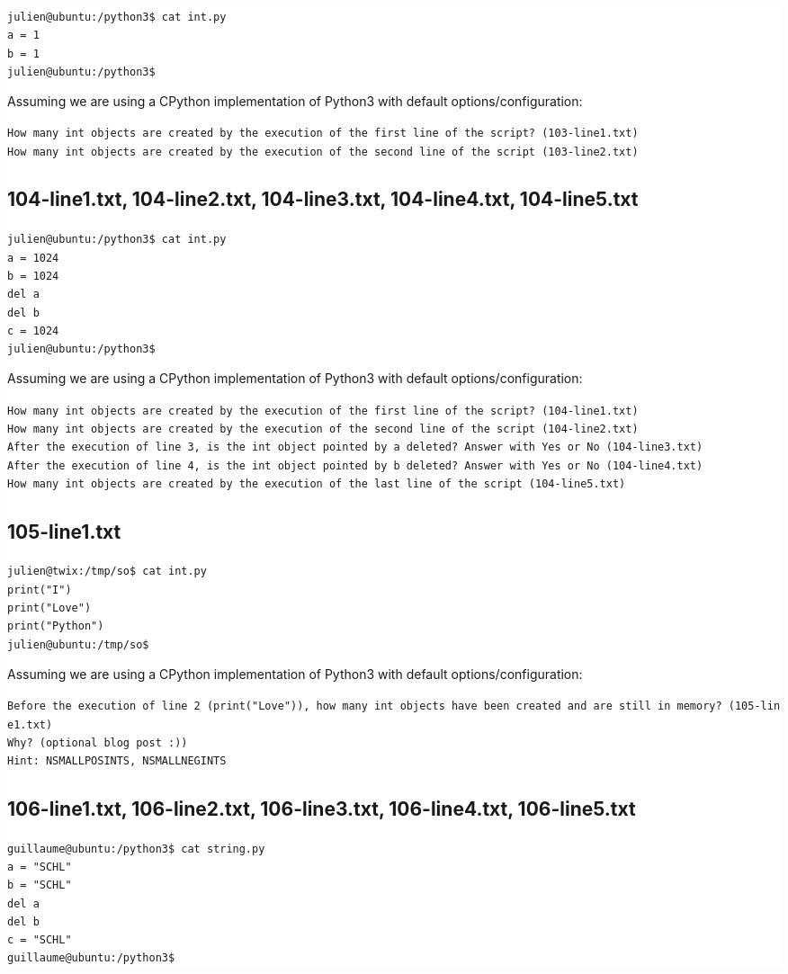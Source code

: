 	julien@ubuntu:/python3$ cat int.py 
	a = 1
	b = 1
	julien@ubuntu:/python3$ 

Assuming we are using a CPython implementation of Python3 with default options/configuration:

	How many int objects are created by the execution of the first line of the script? (103-line1.txt)
	How many int objects are created by the execution of the second line of the script (103-line2.txt)

## 104-line1.txt, 104-line2.txt, 104-line3.txt, 104-line4.txt, 104-line5.txt

	julien@ubuntu:/python3$ cat int.py 
	a = 1024
	b = 1024
	del a
	del b
	c = 1024
	julien@ubuntu:/python3$ 

Assuming we are using a CPython implementation of Python3 with default options/configuration:

	How many int objects are created by the execution of the first line of the script? (104-line1.txt)
	How many int objects are created by the execution of the second line of the script (104-line2.txt)
	After the execution of line 3, is the int object pointed by a deleted? Answer with Yes or No (104-line3.txt)
	After the execution of line 4, is the int object pointed by b deleted? Answer with Yes or No (104-line4.txt)
	How many int objects are created by the execution of the last line of the script (104-line5.txt)

## 105-line1.txt

	julien@twix:/tmp/so$ cat int.py 
	print("I")
	print("Love")
	print("Python")
	julien@ubuntu:/tmp/so$ 

Assuming we are using a CPython implementation of Python3 with default options/configuration:

	Before the execution of line 2 (print("Love")), how many int objects have been created and are still in memory? (105-line1.txt)
	Why? (optional blog post :))
	Hint: NSMALLPOSINTS, NSMALLNEGINTS

## 106-line1.txt, 106-line2.txt, 106-line3.txt, 106-line4.txt, 106-line5.txt

	guillaume@ubuntu:/python3$ cat string.py 
	a = "SCHL"
	b = "SCHL"
	del a
	del b
	c = "SCHL"
	guillaume@ubuntu:/python3$ 
